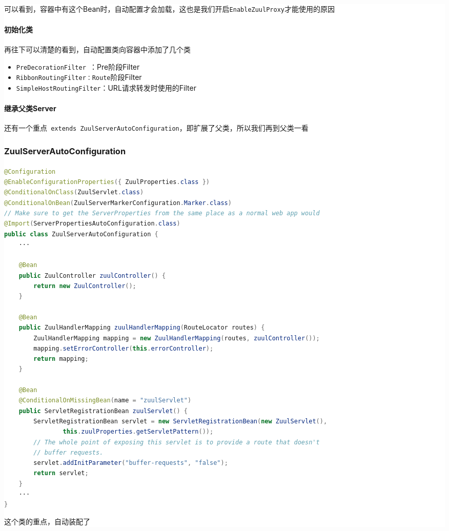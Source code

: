 可以看到，容器中有这个Bean时，自动配置才会加载，这也是我们开启`EnableZuulProxy`才能使用的原因

#### 初始化类

再往下可以清楚的看到，自动配置类向容器中添加了几个类

- `PreDecorationFilter `：Pre阶段Filter
- `RibbonRoutingFilter：Route`阶段Filter
- `SimpleHostRoutingFilter`：URL请求转发时使用的Filter

#### 继承父类Server

还有一个重点` extends ZuulServerAutoConfiguration`，即扩展了父类，所以我们再到父类一看

### ZuulServerAutoConfiguration

```java
@Configuration
@EnableConfigurationProperties({ ZuulProperties.class })
@ConditionalOnClass(ZuulServlet.class)
@ConditionalOnBean(ZuulServerMarkerConfiguration.Marker.class)
// Make sure to get the ServerProperties from the same place as a normal web app would
@Import(ServerPropertiesAutoConfiguration.class)
public class ZuulServerAutoConfiguration {
    ···
        
    @Bean
	public ZuulController zuulController() {
		return new ZuulController();
	}

	@Bean
	public ZuulHandlerMapping zuulHandlerMapping(RouteLocator routes) {
		ZuulHandlerMapping mapping = new ZuulHandlerMapping(routes, zuulController());
		mapping.setErrorController(this.errorController);
		return mapping;
	}

	@Bean
	@ConditionalOnMissingBean(name = "zuulServlet")
	public ServletRegistrationBean zuulServlet() {
		ServletRegistrationBean servlet = new ServletRegistrationBean(new ZuulServlet(),
				this.zuulProperties.getServletPattern());
		// The whole point of exposing this servlet is to provide a route that doesn't
		// buffer requests.
		servlet.addInitParameter("buffer-requests", "false");
		return servlet;
	}
    ···
}
```

这个类的重点，自动装配了
